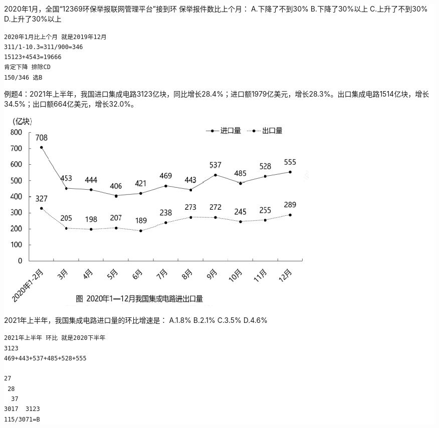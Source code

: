 2020年1月，全国“12369环保举报联网管理平台”接到环
保举报件数比上个月：
A.下降了不到30% 
B.下降了30%以上 
C.上升了不到30% 
D.上升了30%以上

```
2020年1月比上个月 就是2019年12月
311/1-10.3=311/900=346
15123+4543=19666 
肯定下降 排除CD
150/346 选B
```

例题4：2021年上半年，我国进口集成电路3123亿块，同比增长28.4%；进口额1979亿美元，增长28.3%。出口集成电路1514亿块，增长34.5%；出口额664亿美元，增长32.0%。

![1726532427751](.images/1726532427751.png)

2021年上半年，我国集成电路进口量的环比增速是：
A.1.8% 
B.2.1% 
C.3.5% 
D.4.6%

```
2021年上半年 环比 就是2020下半年
3123
469+443+537+485+528+555

27
 28
  37
3017  3123 
115/3071=B
```
